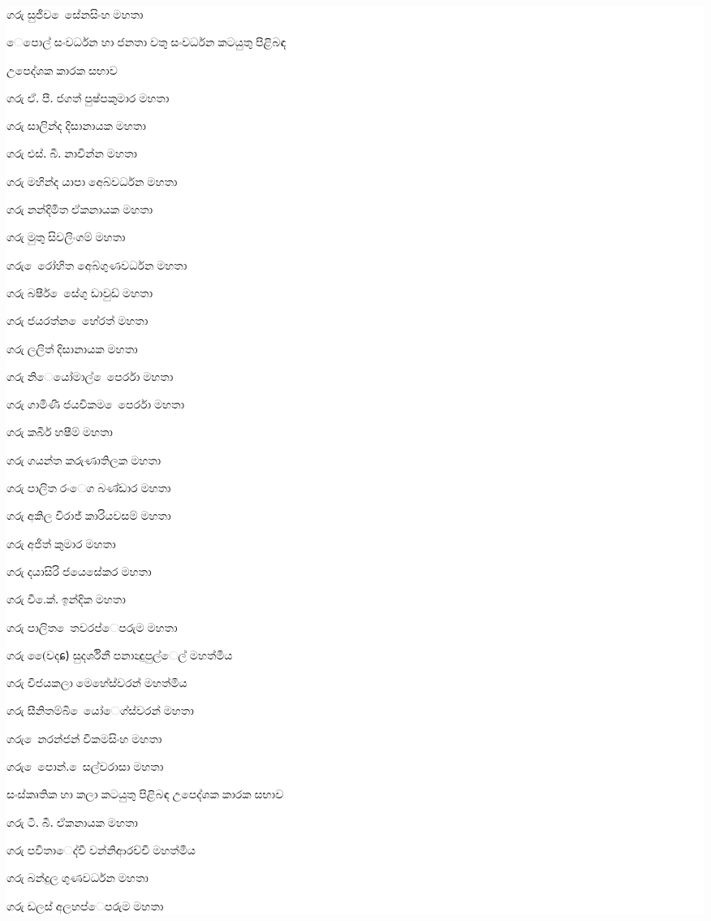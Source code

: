 ගරු සුජීව ෙසේනසිංහ මහතා

ෙපොල් සංවර්ධන හා ජනතා වතු සංවර්ධන කටයුතු පිළිබඳ

උපෙද්ශක කාරක සභාව

ගරු ඒ. පී. ජගත් පුෂ්පකුමාර මහතා

ගරු සාලින්ද දිසානායක මහතා

ගරු එස්. බී. නාවින්න මහතා

ගරු මහින්ද යාපා අෙබ්වර්ධන මහතා

ගරු නන්දිමිත ඒකනායක මහතා

ගරු මුතු සිවලිංගම් මහතා

ගරු ෙරෝහිත අෙබ්ගුණවර්ධන මහතා

ගරු බෂීර් ෙසේගු ඩාවුඩ් මහතා

ගරු ජයරත්න ෙහේරත් මහතා

ගරු ලලිත් දිසානායක මහතා

ගරු නිෙයෝමාල් ෙපෙර්රා මහතා

ගරු ගාමිණී ජයවිකම ෙපෙර්රා මහතා

ගරු කබීර් හෂීම් මහතා

ගරු ගයන්ත කරුණාතිලක මහතා

ගරු පාලිත රංෙග බණ්ඩාර මහතා

ගරු අකිල විරාජ් කාරියවසම් මහතා

ගරු අජිත් කුමාර මහතා

ගරු දයාසිරි ජයෙසේකර මහතා

ගරු වී.ෙක්. ඉන්දික මහතා

ගරු පාලිත ෙතවරප්ෙපරුම මහතා

ගරු (ෛවදɕ) සුදර්ශිනී පනාන්‍දුපුල්ෙල් මහත්මිය

ගරු විජයකලා මෙහේස්වරන් මහත්මිය

ගරු සීනිතම්බි ෙයෝෙග්ස්වරන් මහතා

ගරු ෙනරන්ජන් විකමසිංහ මහතා

ගරු ෙපොන්. ෙසල්වරාසා මහතා

සංස්කෘතික හා කලා කටයුතු පිළිබඳ උපෙද්ශක කාරක සභාව

ගරු ටී. බී. ඒකනායක මහතා

ගරු පවිතාෙද්වී වන්නිආරච්චි මහත්මිය

ගරු බන්දුල ගුණවර්ධන මහතා

ගරු ඩලස් අලහප්ෙපරුම මහතා
